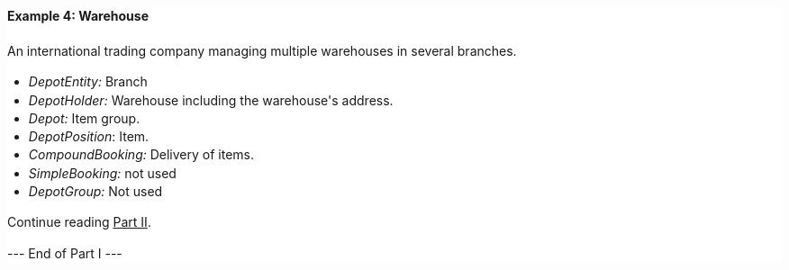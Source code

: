 #### Example 4: Warehouse ####
An international trading company managing multiple warehouses in several branches.

* _DepotEntity:_ Branch
* _DepotHolder:_ Warehouse including the warehouse's address.
* _Depot:_ Item group.  
* _DepotPosition_: Item.
* _CompoundBooking:_ Delivery of items.
* _SimpleBooking:_ not used
* _DepotGroup:_ Not used

Continue reading [Part II](42/Sdk/Modeling2/README.md).

--- End of Part I ---
